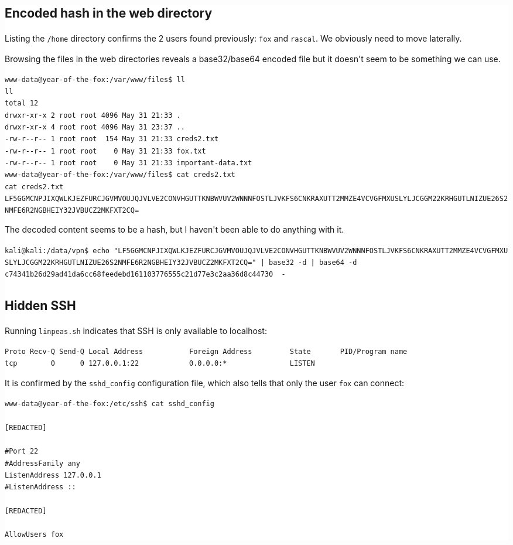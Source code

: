 ## Encoded hash in the web directory

Listing the `/home` directory confirms the 2 users found previously: `fox` and `rascal`. We obviously need to move laterally.

Browsing the files in the web directories reveals a base32/base64 encoded file but it doesn't seem to be something we can use. 

~~~
www-data@year-of-the-fox:/var/www/files$ ll
ll
total 12
drwxr-xr-x 2 root root 4096 May 31 21:33 .
drwxr-xr-x 4 root root 4096 May 31 23:37 ..
-rw-r--r-- 1 root root  154 May 31 21:33 creds2.txt
-rw-r--r-- 1 root root    0 May 31 21:33 fox.txt
-rw-r--r-- 1 root root    0 May 31 21:33 important-data.txt
www-data@year-of-the-fox:/var/www/files$ cat creds2.txt
cat creds2.txt
LF5GGMCNPJIXQWLKJEZFURCJGVMVOUJQJVLVE2CONVHGUTTKNBWVUV2WNNNFOSTLJVKFS6CNKRAXUTT2MMZE4VCVGFMXUSLYLJCGGM22KRHGUTLNIZUE26S2NMFE6R2NGBHEIY32JVBUCZ2MKFXT2CQ=
~~~

The decoded content seems to be a hash, but I haven't been able to do anything with it.

~~~
kali@kali:/data/vpn$ echo "LF5GGMCNPJIXQWLKJEZFURCJGVMVOUJQJVLVE2CONVHGUTTKNBWVUV2WNNNFOSTLJVKFS6CNKRAXUTT2MMZE4VCVGFMXUSLYLJCGGM22KRHGUTLNIZUE26S2NMFE6R2NGBHEIY32JVBUCZ2MKFXT2CQ=" | base32 -d | base64 -d
c74341b26d29ad41da6cc68feedebd161103776555c21d77e3c2aa36d8c44730  -
~~~

## Hidden SSH

Running `linpeas.sh` indicates that SSH is only available to localhost:

~~~
Proto Recv-Q Send-Q Local Address           Foreign Address         State       PID/Program name    
tcp        0      0 127.0.0.1:22            0.0.0.0:*               LISTEN      
~~~

It is confirmed by the `sshd_config` configuration file, which also tells that only the user `fox` can connect:

~~~
www-data@year-of-the-fox:/etc/ssh$ cat sshd_config

[REDACTED]

#Port 22
#AddressFamily any
ListenAddress 127.0.0.1 
#ListenAddress ::

[REDACTED]

AllowUsers fox
~~~
